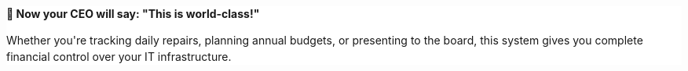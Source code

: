 
**🎉 Now your CEO will say: "This is world-class!"**

Whether you're tracking daily repairs, planning annual budgets, or presenting to the board, this system gives you complete financial control over your IT infrastructure.

